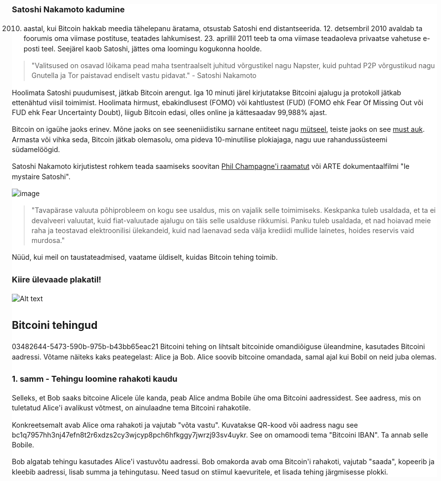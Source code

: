 ### Satoshi Nakamoto kadumine

2010. aastal, kui Bitcoin hakkab meedia tähelepanu äratama, otsustab Satoshi end distantseerida. 12. detsembril 2010 avaldab ta foorumis oma viimase postituse, teatades lahkumisest. 23. aprillil 2011 teeb ta oma viimase teadaoleva privaatse vahetuse e-posti teel. Seejärel kaob Satoshi, jättes oma loomingu kogukonna hoolde.

> "Valitsused on osavad lõikama pead maha tsentraalselt juhitud võrgustikel nagu Napster, kuid puhtad P2P võrgustikud nagu Gnutella ja Tor paistavad endiselt vastu pidavat." - Satoshi Nakamoto

Hoolimata Satoshi puudumisest, jätkab Bitcoin arengut. Iga 10 minuti järel kirjutatakse Bitcoini ajalugu ja protokoll jätkab ettenähtud viisil toimimist. Hoolimata hirmust, ebakindlusest (FOMO) või kahtlustest (FUD) (FOMO ehk Fear Of Missing Out või FUD ehk Fear Uncertainty Doubt), liigub Bitcoin edasi, olles online ja kättesaadav 99,988% ajast.

Bitcoin on igaühe jaoks erinev. Mõne jaoks on see seeneniidistiku sarnane entiteet nagu [mütseel](https://brandonquittem.com/bitcoin-is-the-mycelium-of-money/), teiste jaoks on see [must auk](https://dergigi.com/2019/05/01/bitcoins-gravity/i). Armasta või vihka seda, Bitcoin jätkab olemasolu, oma pideva 10-minutilise plokiajaga, nagu uue rahandussüsteemi südamelöögid.

Satoshi Nakamoto kirjutistest rohkem teada saamiseks soovitan [Phil Champagne'i raamatut](https://planb.network/resources/books) või ARTE dokumentaalfilmi "le mystaire Satoshi".

![image](assets/en/chapter9/8.webp)

> "Tavapärase valuuta põhiprobleem on kogu see usaldus, mis on vajalik selle toimimiseks. Keskpanka tuleb usaldada, et ta ei devalveeri valuutat, kuid fiat-valuutade ajalugu on täis selle usalduse rikkumisi. Panku tuleb usaldada, et nad hoiavad meie raha ja teostavad elektroonilisi ülekandeid, kuid nad laenavad seda välja krediidi mullide lainetes, hoides reservis vaid murdosa."

Nüüd, kui meil on taustateadmised, vaatame üldiselt, kuidas Bitcoin tehing toimib.

### Kiire ülevaade plakatil!

![Alt text](assets/posters/en/7._lancement_bitcoin.webp)

## Bitcoini tehingud

<chapterId>03482644-5473-590b-975b-b43bb65eac21</chapterId>
Bitcoini tehing on lihtsalt bitcoinide omandiõiguse üleandmine, kasutades Bitcoini aadressi. Võtame näiteks kaks peategelast: Alice ja Bob. Alice soovib bitcoine omandada, samal ajal kui Bobil on neid juba olemas.

### 1. samm - Tehingu loomine rahakoti kaudu

Selleks, et Bob saaks bitcoine Alicele üle kanda, peab Alice andma Bobile ühe oma Bitcoini aadressidest. See aadress, mis on tuletatud Alice'i avalikust võtmest, on ainulaadne tema Bitcoini rahakotile.

Konkreetsemalt avab Alice oma rahakoti ja vajutab "võta vastu". Kuvatakse QR-kood või aadress nagu see bc1q7957hh3nj47efn8t2r6xdzs2cy3wjcyp8pch6hfkggy7jwrzj93sv4uykr. See on omamoodi tema "Bitcoini IBAN". Ta annab selle Bobile.

Bob algatab tehingu kasutades Alice'i vastuvõtu aadressi. Bob omakorda avab oma Bitcoin'i rahakoti, vajutab "saada", kopeerib ja kleebib aadressi, lisab summa ja tehingutasu. Need tasud on stiimul kaevuritele, et lisada tehing järgmisesse plokki.
